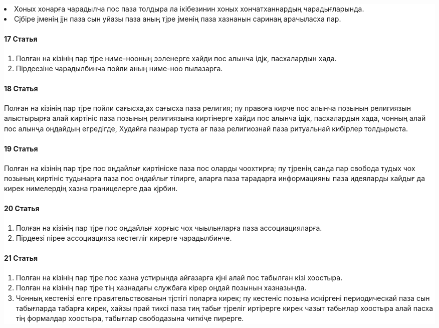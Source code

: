   </li>
  <li>
   Хоных хонарға чарадылча пос паза толдыра ла ікібезинин хоных хончатханнардың чарадығларында.
  </li>
  <li>
   Сјбіре  јменің јјн паза сын уйазы паза аның тјре јменің паза хазнанын саринаң арачыласха пар.
  </li>
 </ol>
 <h4>
  17 Статья
 </h4>
 <ol>
  <li>
   Полған на кізінің пар тјре ниме-нооның ээленерге хайди пос алынча ідјк, пасхалардын хада.
  </li>
  <li>
   Пірдеезіне чарадылбинча пойли аның ниме-ноо пылазарға.
  </li>
 </ol>
 <h4>
  18 Статья
 </h4>
 <p>
  Полған на кізінің пар тјре пойли сағысха,ах сағысха паза  религия; пу правоға кирче пос алынча позынын религиязын алыстырырға алай киртініс паза  позының религиязына киртінерге хайди пос алынча ідјк, пасхалардын хада, чонның алай пос алынҷа оңдайдың егредігде, Худайға пазырар туста ағ паза религиознай паза  ритуальнай кибірлер толдырыста.
 </p>
 <h4>
  19 Статья
 </h4>
 <p>
  Полған на кізінің пар тјре пос оңдайлығ киртініске паза пос оларды чоохтирға; пу тјренің санда пар свобода тудых чох позының киртініс тудынарға паза пос  оңдайлығ тілирге,  аларға паза тарадарға информацияны паза идеяларды хайдығ да  кирек нимелердің хазна границелерге даа кјрбин.
 </p>
 <h4>
  20 Статья
 </h4>
 <ol>
  <li>
   Полған на кізінің пар тјре пос оңдайлығ хорғыс чох чыылығларға паза ассоциацияларға.
  </li>
  <li>
   Пірдеезі пірее ассоциацияза кестегліг кирерге чарадылбинче.
  </li>
 </ol>
 <h4>
  21 Статья
 </h4>
 <ol>
  <li>
   Полған на кізінің пар тјре пос хазна устирында айғазарға кјні алай  пос табылған кізі хоостыра.
  </li>
  <li>
   Полған на кізінің пар тјре тің хазнадағы службаға кірер оңдай позынын хазназында.
  </li>
  <li>
   Чонның кестенізі елге правительствованын  тјстігі поларға кирек; пу кестеніс позына искіргені  периодическай паза сын табығларда табарға кирек, хайзы прай тиксі паза тиң табығ тјреліг иртірерге кирек чазыт табығлар хоостыра алай пасха  тің формалдар хоостыра,  табығлар свободазына читкіҷе пирерге.
  </li>
 </ol>
 <h4>